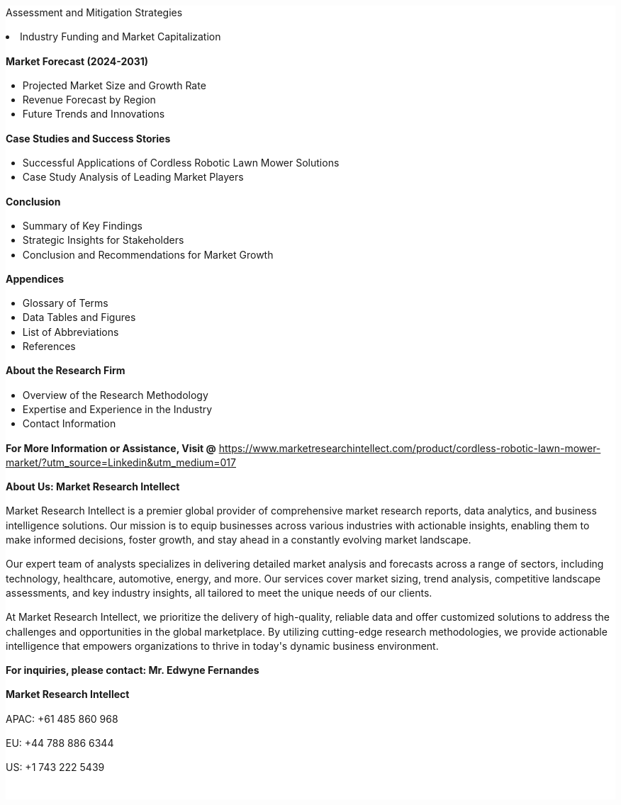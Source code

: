 Assessment and Mitigation Strategies</li><li>Industry Funding and Market Capitalization</li></ul><p><strong>Market Forecast (2024-2031)</strong></p><ul><li>Projected Market Size and Growth Rate</li><li>Revenue Forecast by Region</li><li>Future Trends and Innovations</li></ul><p><strong>Case Studies and Success Stories</strong></p><ul><li>Successful Applications of Cordless Robotic Lawn Mower Solutions</li><li>Case Study Analysis of Leading Market Players</li></ul><p><strong>Conclusion</strong></p><ul><li>Summary of Key Findings</li><li>Strategic Insights for Stakeholders</li><li>Conclusion and Recommendations for Market Growth</li></ul><p><strong>Appendices</strong></p><ul><li>Glossary of Terms</li><li>Data Tables and Figures</li><li>List of Abbreviations</li><li>References</li></ul><p><strong>About the Research Firm</strong></p><ul><li>Overview of the Research Methodology</li><li>Expertise and Experience in the Industry</li><li>Contact Information</li></ul></div><div class="article-main__content" data-test-id="publishing-text-block"><p><span class="font-[700]"><strong>For More Information or Assistance, Visit @</strong>&nbsp;<a href="https://www.marketresearchintellect.com/product/cordless-robotic-lawn-mower-market/?utm_source=Linkedin&utm_medium=017">https://www.marketresearchintellect.com/product/cordless-robotic-lawn-mower-market/?utm_source=Linkedin&utm_medium=017</a></span></p><p><strong>About Us: Market Research Intellect</strong></p><p>Market Research Intellect is a premier global provider of comprehensive market research reports, data analytics, and business intelligence solutions. Our mission is to equip businesses across various industries with actionable insights, enabling them to make informed decisions, foster growth, and stay ahead in a constantly evolving market landscape.</p><p>Our expert team of analysts specializes in delivering detailed market analysis and forecasts across a range of sectors, including technology, healthcare, automotive, energy, and more. Our services cover market sizing, trend analysis, competitive landscape assessments, and key industry insights, all tailored to meet the unique needs of our clients.</p><p>At Market Research Intellect, we prioritize the delivery of high-quality, reliable data and offer customized solutions to address the challenges and opportunities in the global marketplace. By utilizing cutting-edge research methodologies, we provide actionable intelligence that empowers organizations to thrive in today's dynamic business environment.</p><p><strong>For inquiries, please contact: Mr. Edwyne Fernandes</strong></p><p><strong>Market Research Intellect</strong></p><p>APAC: +61 485 860 968</p><p>EU: +44 788 886 6344</p><p>US: +1 743 222 5439</p></div><div class="article-main__content" data-test-id="publishing-text-block">&nbsp;</div>
